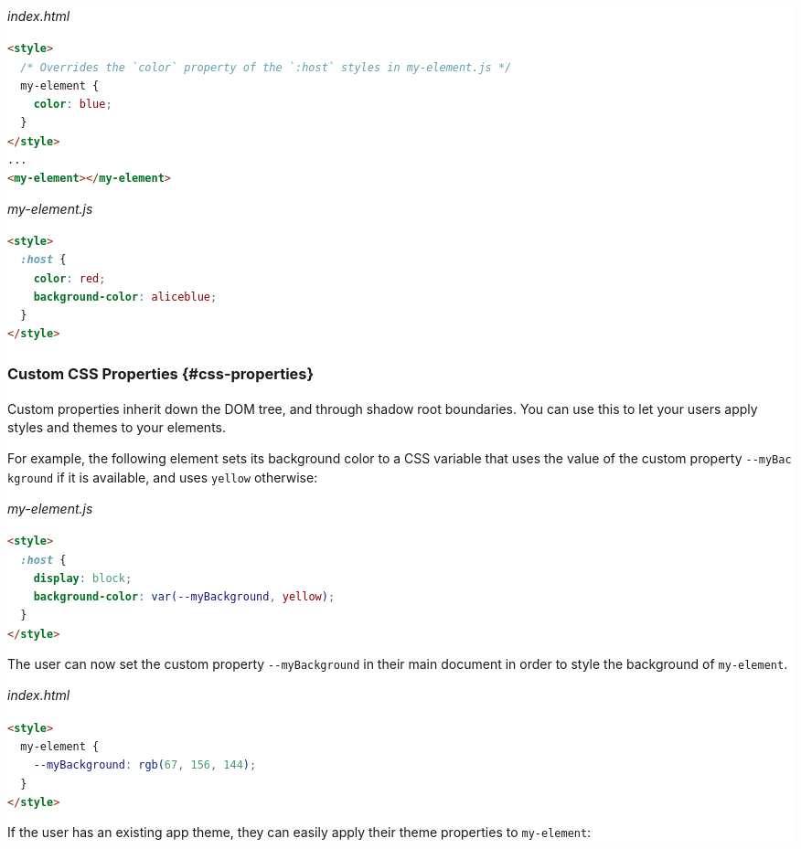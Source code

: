 _index.html_ 

```html
<style>
  /* Overrides the `color` property of the `:host` styles in my-element.js */
  my-element { 
    color: blue;
  }
</style>
...
<my-element></my-element>
```

_my-element.js_

```html
<style>
  :host {
    color: red;
    background-color: aliceblue;
  }
</style>
```

### Custom CSS Properties {#css-properties}

Custom properties inherit down the DOM tree, and through shadow root boundaries. You can use this to let your users apply styles and themes to your elements.

For example, the following element sets its background color to a CSS variable that uses the value of the custom property `--myBackground` if it is available, and uses `yellow` otherwise:

_my-element.js_

```html
<style>
  :host {
    display: block;
    background-color: var(--myBackground, yellow);
  }
</style>
```

The user can now set the custom property `--myBackground` in their main document in order to style the background of `my-element`. 

_index.html_

```html
<style>
  my-element {
    --myBackground: rgb(67, 156, 144);
  }
</style>
```

If the user has an existing app theme, they can easily apply their theme properties to `my-element`:
